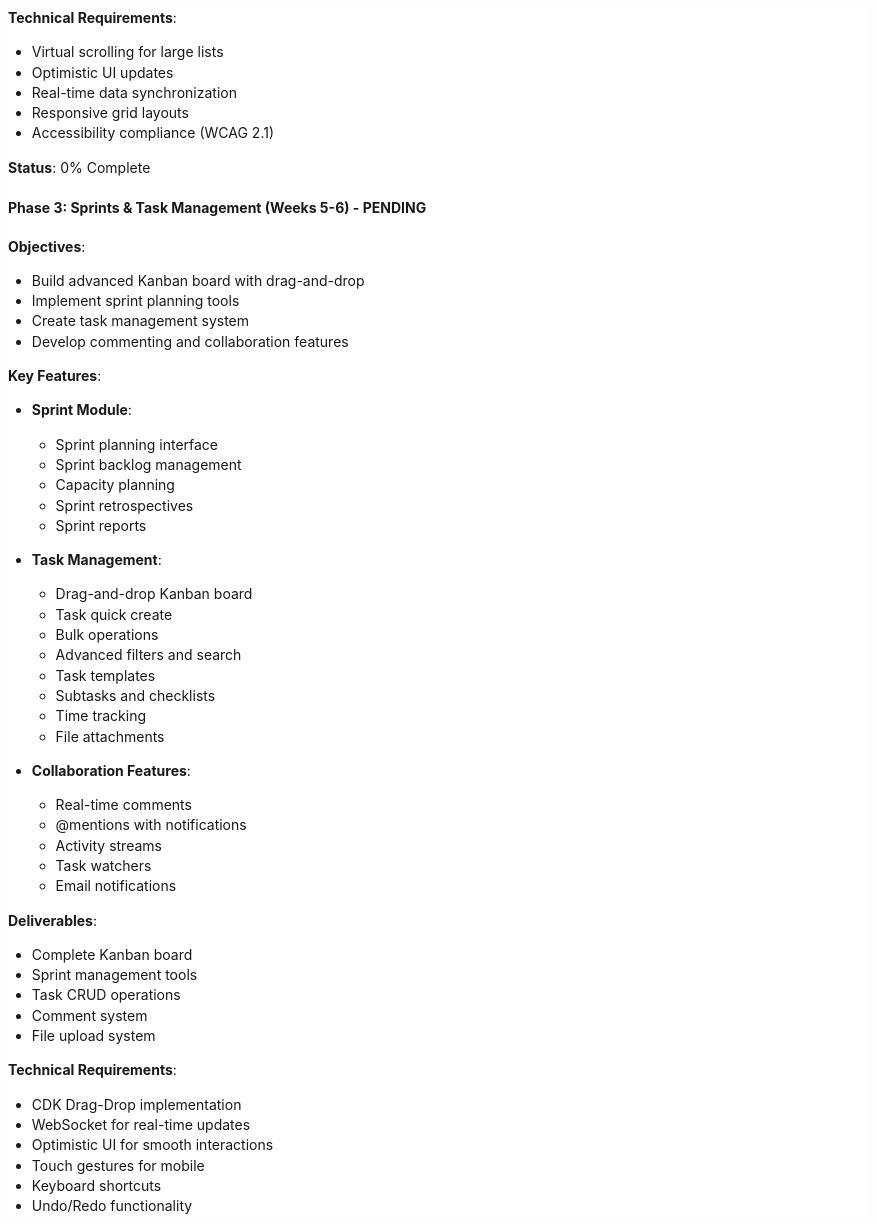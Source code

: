 **Technical Requirements**:
- Virtual scrolling for large lists
- Optimistic UI updates
- Real-time data synchronization
- Responsive grid layouts
- Accessibility compliance (WCAG 2.1)

**Status**: 0% Complete

#### Phase 3: Sprints & Task Management (Weeks 5-6) - PENDING

**Objectives**:
- Build advanced Kanban board with drag-and-drop
- Implement sprint planning tools
- Create task management system
- Develop commenting and collaboration features

**Key Features**:
- **Sprint Module**:
  - Sprint planning interface
  - Sprint backlog management
  - Capacity planning
  - Sprint retrospectives
  - Sprint reports
  
- **Task Management**:
  - Drag-and-drop Kanban board
  - Task quick create
  - Bulk operations
  - Advanced filters and search
  - Task templates
  - Subtasks and checklists
  - Time tracking
  - File attachments
  
- **Collaboration Features**:
  - Real-time comments
  - @mentions with notifications
  - Activity streams
  - Task watchers
  - Email notifications

**Deliverables**:
- Complete Kanban board
- Sprint management tools
- Task CRUD operations
- Comment system
- File upload system

**Technical Requirements**:
- CDK Drag-Drop implementation
- WebSocket for real-time updates
- Optimistic UI for smooth interactions
- Touch gestures for mobile
- Keyboard shortcuts
- Undo/Redo functionality

